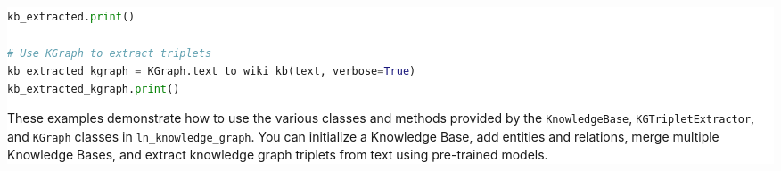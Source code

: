 ```python
kb_extracted.print()

# Use KGraph to extract triplets
kb_extracted_kgraph = KGraph.text_to_wiki_kb(text, verbose=True)
kb_extracted_kgraph.print()
```

These examples demonstrate how to use the various classes and methods provided by the `KnowledgeBase`, `KGTripletExtractor`, and `KGraph` classes in `ln_knowledge_graph`. You can initialize a Knowledge Base, add entities and relations, merge multiple Knowledge Bases, and extract knowledge graph triplets from text using pre-trained models.